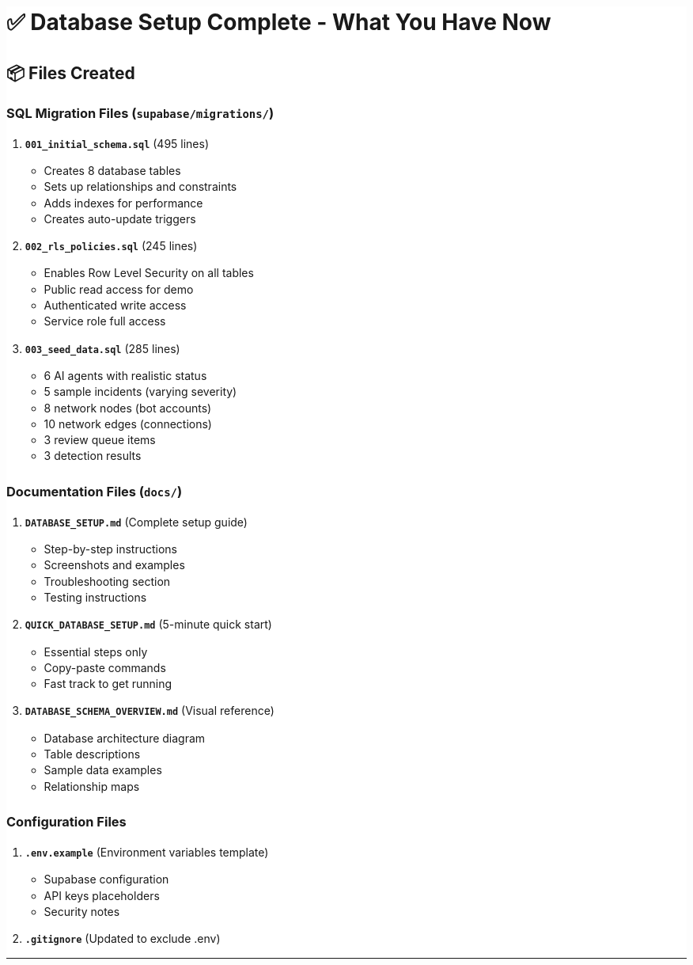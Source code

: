 # ✅ Database Setup Complete - What You Have Now

## 📦 Files Created

### SQL Migration Files (`supabase/migrations/`)
1. **`001_initial_schema.sql`** (495 lines)
   - Creates 8 database tables
   - Sets up relationships and constraints
   - Adds indexes for performance
   - Creates auto-update triggers

2. **`002_rls_policies.sql`** (245 lines)
   - Enables Row Level Security on all tables
   - Public read access for demo
   - Authenticated write access
   - Service role full access

3. **`003_seed_data.sql`** (285 lines)
   - 6 AI agents with realistic status
   - 5 sample incidents (varying severity)
   - 8 network nodes (bot accounts)
   - 10 network edges (connections)
   - 3 review queue items
   - 3 detection results

### Documentation Files (`docs/`)
1. **`DATABASE_SETUP.md`** (Complete setup guide)
   - Step-by-step instructions
   - Screenshots and examples
   - Troubleshooting section
   - Testing instructions

2. **`QUICK_DATABASE_SETUP.md`** (5-minute quick start)
   - Essential steps only
   - Copy-paste commands
   - Fast track to get running

3. **`DATABASE_SCHEMA_OVERVIEW.md`** (Visual reference)
   - Database architecture diagram
   - Table descriptions
   - Sample data examples
   - Relationship maps

### Configuration Files
1. **`.env.example`** (Environment variables template)
   - Supabase configuration
   - API keys placeholders
   - Security notes

2. **`.gitignore`** (Updated to exclude .env)

---